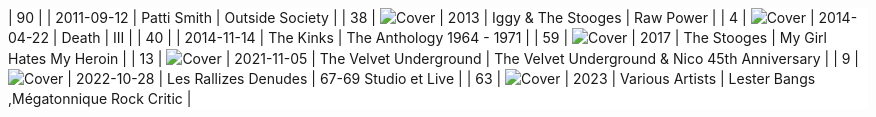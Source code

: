| 90 |  | 2011-09-12 | Patti Smith | Outside Society |
| 38 | ![Cover](https://i.discogs.com/CxHgn3K3D9XDa-9fA5G8DQX9zlDWU2mjO5hbrKzdzS8/rs:fit/g:sm/q:40/h:150/w:150/czM6Ly9kaXNjb2dz/LWRhdGFiYXNlLWlt/YWdlcy9SLTUwOTI2/OTEtMTY2Mjc0MDEw/NC03NTMzLmpwZWc.jpeg) | 2013 | Iggy &amp; The Stooges | Raw Power |
| 4 | ![Cover](https://i.discogs.com/Tnk4G25JPVOZBJjSTBUVBfQlJ3aYKrQ1KnRfb-SBbWw/rs:fit/g:sm/q:40/h:150/w:150/czM6Ly9kaXNjb2dz/LWRhdGFiYXNlLWlt/YWdlcy9SLTU2MTM2/NzItMTM5ODAwNTU0/NC00MjQ4LmpwZWc.jpeg) | 2014-04-22 | Death | III |
| 40 |  | 2014-11-14 | The Kinks | The Anthology 1964 - 1971 |
| 59 | ![Cover](https://i.discogs.com/tP44oTZJu-rWOr7n4cEFdGGqtF8sEM1qiVgYvQAdnQI/rs:fit/g:sm/q:40/h:150/w:150/czM6Ly9kaXNjb2dz/LWRhdGFiYXNlLWlt/YWdlcy9SLTExNjgw/NDQxLTE1MjA1NDY0/MDAtMTAwMi5qcGVn.jpeg) | 2017 | The Stooges | My Girl Hates My Heroin |
| 13 | ![Cover](https://lastfm.freetls.fastly.net/i/u/34s/7ee82efcfa740f23cc25e58acdc04d26.png) | 2021-11-05 | The Velvet Underground | The Velvet Underground &amp; Nico 45th Anniversary |
| 9 | ![Cover](https://i.discogs.com/dwTyt0ECWw6W-CslBw6QrOwJUGZJFsYyAN92xx5DFZg/rs:fit/g:sm/q:40/h:150/w:150/czM6Ly9kaXNjb2dz/LWRhdGFiYXNlLWlt/YWdlcy9SLTEwMzE2/NDItMTY5NTE4ODE1/My01Mjk4LmpwZWc.jpeg) | 2022-10-28 | Les Rallizes Denudes | 67-69 Studio et Live |
| 63 | ![Cover](https://i.discogs.com/rfLxFuASfblLhnPG5-TnKpxDrRj3wMeSHX2dpLK9Y9s/rs:fit/g:sm/q:40/h:150/w:150/czM6Ly9kaXNjb2dz/LWRhdGFiYXNlLWlt/YWdlcy9SLTE5NTIx/OTI1LTE2MjY0OTgy/MDctMTIyNy5qcGVn.jpeg) | 2023 | Various Artists | Lester Bangs ,Mégatonnique Rock Critic |